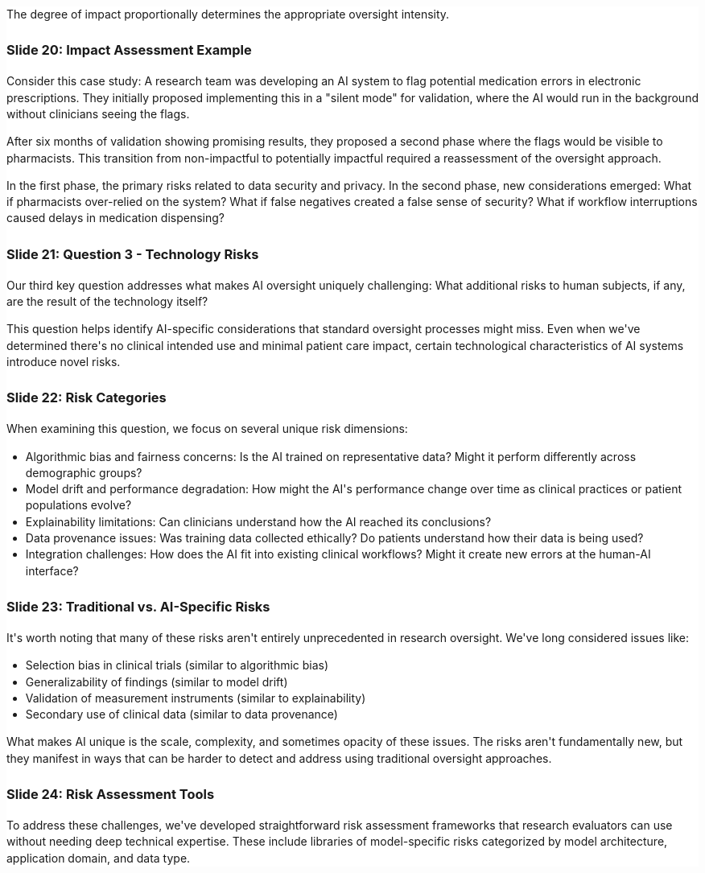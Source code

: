 The degree of impact proportionally determines the appropriate oversight intensity.

### Slide 20: Impact Assessment Example
Consider this case study: A research team was developing an AI system to flag potential medication errors in electronic prescriptions. They initially proposed implementing this in a "silent mode" for validation, where the AI would run in the background without clinicians seeing the flags.

After six months of validation showing promising results, they proposed a second phase where the flags would be visible to pharmacists. This transition from non-impactful to potentially impactful required a reassessment of the oversight approach.

In the first phase, the primary risks related to data security and privacy. In the second phase, new considerations emerged: What if pharmacists over-relied on the system? What if false negatives created a false sense of security? What if workflow interruptions caused delays in medication dispensing?

### Slide 21: Question 3 - Technology Risks
Our third key question addresses what makes AI oversight uniquely challenging: What additional risks to human subjects, if any, are the result of the technology itself?

This question helps identify AI-specific considerations that standard oversight processes might miss. Even when we've determined there's no clinical intended use and minimal patient care impact, certain technological characteristics of AI systems introduce novel risks.

### Slide 22: Risk Categories
When examining this question, we focus on several unique risk dimensions:

- Algorithmic bias and fairness concerns: Is the AI trained on representative data? Might it perform differently across demographic groups?
- Model drift and performance degradation: How might the AI's performance change over time as clinical practices or patient populations evolve?
- Explainability limitations: Can clinicians understand how the AI reached its conclusions?
- Data provenance issues: Was training data collected ethically? Do patients understand how their data is being used?
- Integration challenges: How does the AI fit into existing clinical workflows? Might it create new errors at the human-AI interface?

### Slide 23: Traditional vs. AI-Specific Risks
It's worth noting that many of these risks aren't entirely unprecedented in research oversight. We've long considered issues like:
- Selection bias in clinical trials (similar to algorithmic bias)
- Generalizability of findings (similar to model drift)
- Validation of measurement instruments (similar to explainability)
- Secondary use of clinical data (similar to data provenance)

What makes AI unique is the scale, complexity, and sometimes opacity of these issues. The risks aren't fundamentally new, but they manifest in ways that can be harder to detect and address using traditional oversight approaches.

### Slide 24: Risk Assessment Tools
To address these challenges, we've developed straightforward risk assessment frameworks that research evaluators can use without needing deep technical expertise. These include libraries of model-specific risks categorized by model architecture, application domain, and data type.
